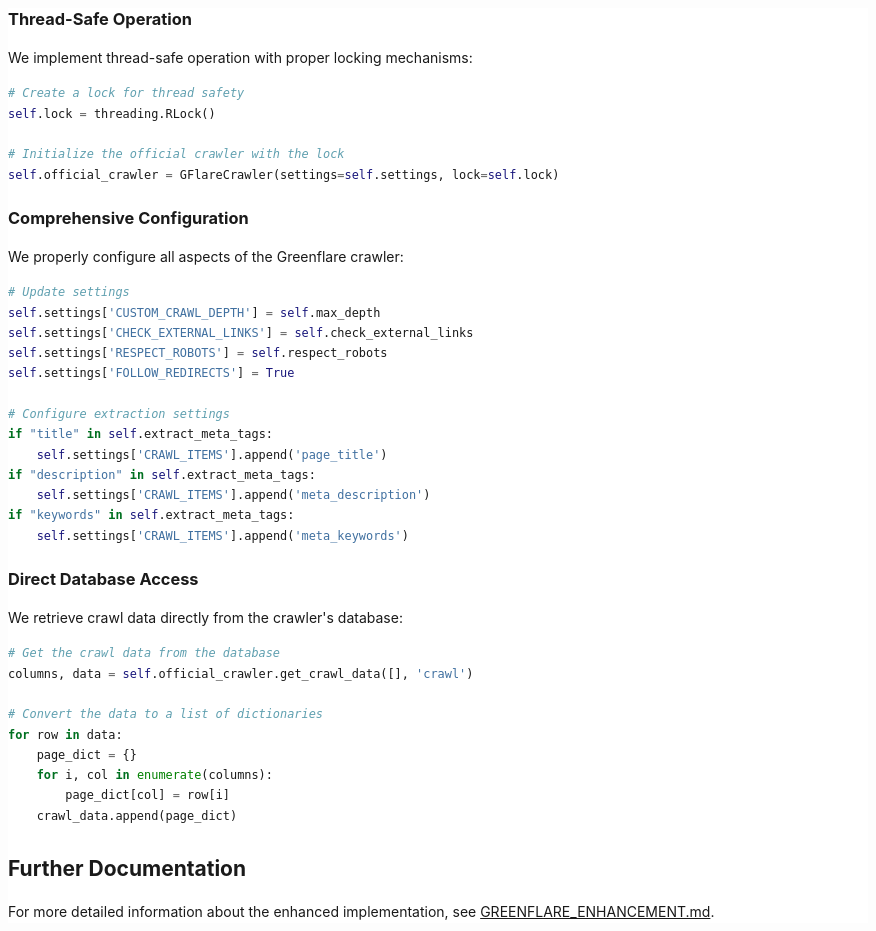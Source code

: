 ### Thread-Safe Operation

We implement thread-safe operation with proper locking mechanisms:

```python
# Create a lock for thread safety
self.lock = threading.RLock()

# Initialize the official crawler with the lock
self.official_crawler = GFlareCrawler(settings=self.settings, lock=self.lock)
```

### Comprehensive Configuration

We properly configure all aspects of the Greenflare crawler:

```python
# Update settings
self.settings['CUSTOM_CRAWL_DEPTH'] = self.max_depth
self.settings['CHECK_EXTERNAL_LINKS'] = self.check_external_links
self.settings['RESPECT_ROBOTS'] = self.respect_robots
self.settings['FOLLOW_REDIRECTS'] = True

# Configure extraction settings
if "title" in self.extract_meta_tags:
    self.settings['CRAWL_ITEMS'].append('page_title')
if "description" in self.extract_meta_tags:
    self.settings['CRAWL_ITEMS'].append('meta_description')
if "keywords" in self.extract_meta_tags:
    self.settings['CRAWL_ITEMS'].append('meta_keywords')
```

### Direct Database Access

We retrieve crawl data directly from the crawler's database:

```python
# Get the crawl data from the database
columns, data = self.official_crawler.get_crawl_data([], 'crawl')

# Convert the data to a list of dictionaries
for row in data:
    page_dict = {}
    for i, col in enumerate(columns):
        page_dict[col] = row[i]
    crawl_data.append(page_dict)
```

## Further Documentation

For more detailed information about the enhanced implementation, see [GREENFLARE_ENHANCEMENT.md](GREENFLARE_ENHANCEMENT.md). 
